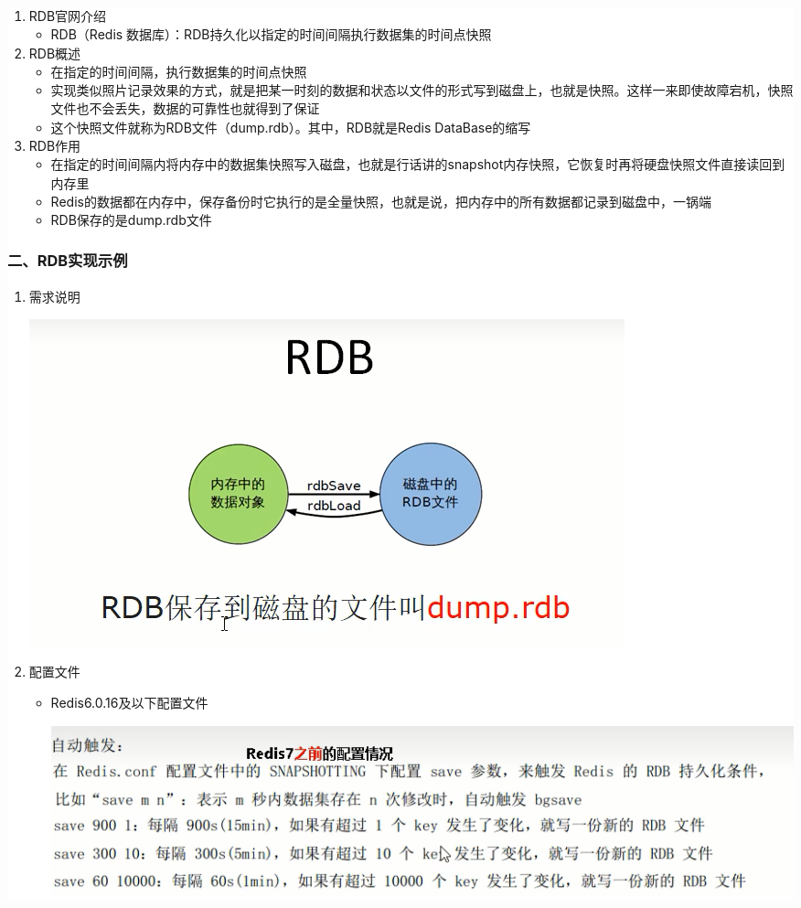 1. RDB官网介绍
   - RDB（Redis 数据库）：RDB持久化以指定的时间间隔执行数据集的时间点快照	
2. RDB概述
   - 在指定的时间间隔，执行数据集的时间点快照
   - 实现类似照片记录效果的方式，就是把某一时刻的数据和状态以文件的形式写到磁盘上，也就是快照。这样一来即使故障宕机，快照文件也不会丢失，数据的可靠性也就得到了保证
   - 这个快照文件就称为RDB文件（dump.rdb）。其中，RDB就是Redis DataBase的缩写
3. RDB作用
   - 在指定的时间间隔内将内存中的数据集快照写入磁盘，也就是行话讲的snapshot内存快照，它恢复时再将硬盘快照文件直接读回到内存里
   - Redis的数据都在内存中，保存备份时它执行的是全量快照，也就是说，把内存中的所有数据都记录到磁盘中，一锅端
   - RDB保存的是dump.rdb文件

### 二、RDB实现示例

1. 需求说明

   ![](../../../TyporaImage/3.%E9%9C%80%E6%B1%82%E8%AF%B4%E6%98%8E.jpg)

2. 配置文件

   - Redis6.0.16及以下配置文件

     ![](../../../TyporaImage/4.RDB6.0.16%E5%8F%8A%E4%BB%A5%E4%B8%8B%E9%85%8D%E7%BD%AE1.jpg)
